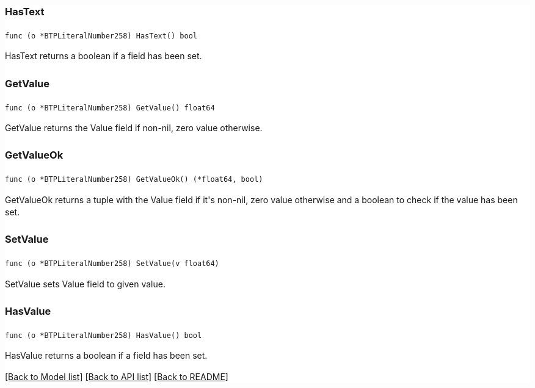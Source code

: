 ### HasText

`func (o *BTPLiteralNumber258) HasText() bool`

HasText returns a boolean if a field has been set.

### GetValue

`func (o *BTPLiteralNumber258) GetValue() float64`

GetValue returns the Value field if non-nil, zero value otherwise.

### GetValueOk

`func (o *BTPLiteralNumber258) GetValueOk() (*float64, bool)`

GetValueOk returns a tuple with the Value field if it's non-nil, zero value otherwise
and a boolean to check if the value has been set.

### SetValue

`func (o *BTPLiteralNumber258) SetValue(v float64)`

SetValue sets Value field to given value.

### HasValue

`func (o *BTPLiteralNumber258) HasValue() bool`

HasValue returns a boolean if a field has been set.


[[Back to Model list]](../README.md#documentation-for-models) [[Back to API list]](../README.md#documentation-for-api-endpoints) [[Back to README]](../README.md)


